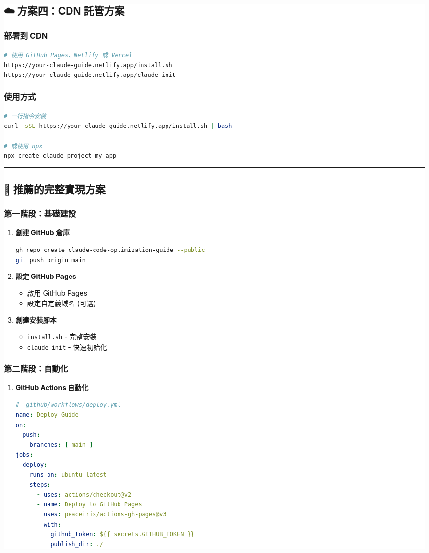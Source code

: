 
## ☁️ 方案四：CDN 託管方案

### 部署到 CDN
```bash
# 使用 GitHub Pages、Netlify 或 Vercel
https://your-claude-guide.netlify.app/install.sh
https://your-claude-guide.netlify.app/claude-init
```

### 使用方式
```bash
# 一行指令安裝
curl -sSL https://your-claude-guide.netlify.app/install.sh | bash

# 或使用 npx
npx create-claude-project my-app
```

---

## 🔧 推薦的完整實現方案

### 第一階段：基礎建設
1. **創建 GitHub 倉庫**
   ```bash
   gh repo create claude-code-optimization-guide --public
   git push origin main
   ```

2. **設定 GitHub Pages**
   - 啟用 GitHub Pages
   - 設定自定義域名 (可選)

3. **創建安裝腳本**
   - `install.sh` - 完整安裝
   - `claude-init` - 快速初始化

### 第二階段：自動化
1. **GitHub Actions 自動化**
   ```yaml
   # .github/workflows/deploy.yml
   name: Deploy Guide
   on:
     push:
       branches: [ main ]
   jobs:
     deploy:
       runs-on: ubuntu-latest
       steps:
         - uses: actions/checkout@v2
         - name: Deploy to GitHub Pages
           uses: peaceiris/actions-gh-pages@v3
           with:
             github_token: ${{ secrets.GITHUB_TOKEN }}
             publish_dir: ./
   ```
